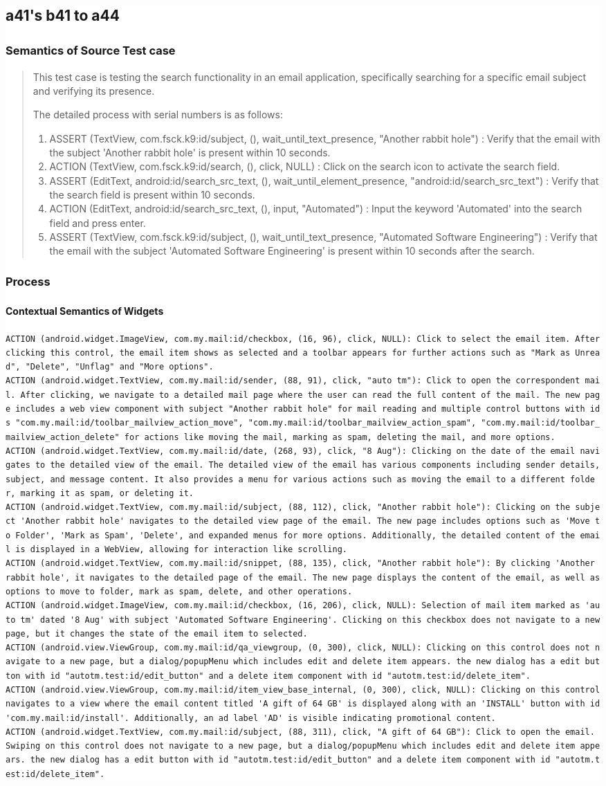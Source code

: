 ## a41's b41 to a44

### Semantics of Source Test case
> This test case is testing the search functionality in an email application, specifically searching for a specific email subject and verifying its presence.
> 
> The detailed process with serial numbers is as follows:
> 
> 1. ASSERT (TextView, com.fsck.k9:id/subject, (), wait_until_text_presence, "Another rabbit hole") : Verify that the email with the subject 'Another rabbit hole' is present within 10 seconds.
> 2. ACTION (TextView, com.fsck.k9:id/search, (), click, NULL) : Click on the search icon to activate the search field.
> 3. ASSERT (EditText, android:id/search_src_text, (), wait_until_element_presence, "android:id/search_src_text") : Verify that the search field is present within 10 seconds.
> 4. ACTION (EditText, android:id/search_src_text, (), input, "Automated") : Input the keyword 'Automated' into the search field and press enter.
> 5. ASSERT (TextView, com.fsck.k9:id/subject, (), wait_until_text_presence, "Automated Software Engineering") : Verify that the email with the subject 'Automated Software Engineering' is present within 10 seconds after the search.

### Process
#### Contextual Semantics of Widgets
````
ACTION (android.widget.ImageView, com.my.mail:id/checkbox, (16, 96), click, NULL): Click to select the email item. After clicking this control, the email item shows as selected and a toolbar appears for further actions such as "Mark as Unread", "Delete", "Unflag" and "More options".
ACTION (android.widget.TextView, com.my.mail:id/sender, (88, 91), click, "auto tm"): Click to open the correspondent mail. After clicking, we navigate to a detailed mail page where the user can read the full content of the mail. The new page includes a web view component with subject "Another rabbit hole" for mail reading and multiple control buttons with ids "com.my.mail:id/toolbar_mailview_action_move", "com.my.mail:id/toolbar_mailview_action_spam", "com.my.mail:id/toolbar_mailview_action_delete" for actions like moving the mail, marking as spam, deleting the mail, and more options.
ACTION (android.widget.TextView, com.my.mail:id/date, (268, 93), click, "8 Aug"): Clicking on the date of the email navigates to the detailed view of the email. The detailed view of the email has various components including sender details, subject, and message content. It also provides a menu for various actions such as moving the email to a different folder, marking it as spam, or deleting it.
ACTION (android.widget.TextView, com.my.mail:id/subject, (88, 112), click, "Another rabbit hole"): Clicking on the subject 'Another rabbit hole' navigates to the detailed view page of the email. The new page includes options such as 'Move to Folder', 'Mark as Spam', 'Delete', and expanded menus for more options. Additionally, the detailed content of the email is displayed in a WebView, allowing for interaction like scrolling.
ACTION (android.widget.TextView, com.my.mail:id/snippet, (88, 135), click, "Another rabbit hole"): By clicking 'Another rabbit hole', it navigates to the detailed page of the email. The new page displays the content of the email, as well as options to move to folder, mark as spam, delete, and other operations.
ACTION (android.widget.ImageView, com.my.mail:id/checkbox, (16, 206), click, NULL): Selection of mail item marked as 'auto tm' dated '8 Aug' with subject 'Automated Software Engineering'. Clicking on this checkbox does not navigate to a new page, but it changes the state of the email item to selected.
ACTION (android.view.ViewGroup, com.my.mail:id/qa_viewgroup, (0, 300), click, NULL): Clicking on this control does not navigate to a new page, but a dialog/popupMenu which includes edit and delete item appears. the new dialog has a edit button with id "autotm.test:id/edit_button" and a delete item component with id "autotm.test:id/delete_item".
ACTION (android.view.ViewGroup, com.my.mail:id/item_view_base_internal, (0, 300), click, NULL): Clicking on this control navigates to a view where the email content titled 'A gift of 64 GB' is displayed along with an 'INSTALL' button with id 'com.my.mail:id/install'. Additionally, an ad label 'AD' is visible indicating promotional content.
ACTION (android.widget.TextView, com.my.mail:id/subject, (88, 311), click, "A gift of 64 GB"): Click to open the email. Swiping on this control does not navigate to a new page, but a dialog/popupMenu which includes edit and delete item appears. the new dialog has a edit button with id "autotm.test:id/edit_button" and a delete item component with id "autotm.test:id/delete_item".
````